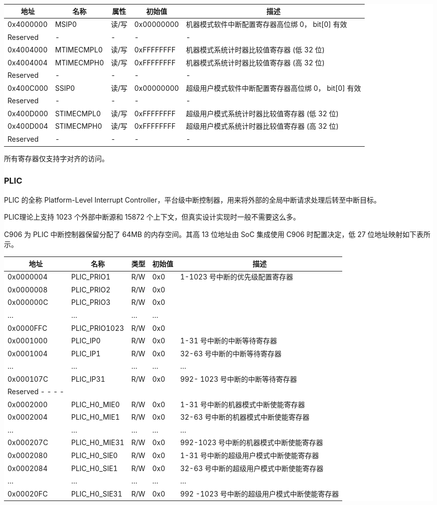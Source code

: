 | 地址 | 名称 | 属性 | 初始值 | 描述 |
| - | - | - | - | - |
| 0x4000000 | MSIP0 | 读/写 | 0x00000000 | 机器模式软件中断配置寄存器高位绑 0， bit[0] 有效 |
| Reserved | - | - | - | - |
| 0x4004000 | MTIMECMPL0 | 读/写 | 0xFFFFFFFF | 机器模式系统计时器比较值寄存器 (低 32 位) |
| 0x4004004 | MTIMECMPH0 | 读/写 | 0xFFFFFFFF | 机器模式系统计时器比较值寄存器 (高 32 位) |
| Reserved | - | - | - | - |
| 0x400C000 | SSIP0 | 读/写 | 0x00000000 | 超级用户模式软件中断配置寄存器高位绑 0， bit[0] 有效 |
| Reserved | - | - | - | - |
| 0x400D000 | STIMECMPL0 | 读/写 | 0xFFFFFFFF | 超级用户模式系统计时器比较值寄存器 (低 32 位) |
| 0x400D004 | STIMECMPH0 | 读/写 | 0xFFFFFFFF | 超级用户模式系统计时器比较值寄存器 (高 32 位) |
| Reserved | - | - | - | - |

所有寄存器仅支持字对齐的访问。

### PLIC
PLIC 的全称 Platform-Level Interrupt Controller，平台级中断控制器，用来将外部的全局中断请求处理后转至中断目标。

PLIC理论上支持 1023 个外部中断源和 15872 个上下文，但真实设计实现时一般不需要这么多。

C906 为 PLIC 中断控制器保留分配了 64MB 的内存空间。其高 13 位地址由 SoC 集成使用 C906 时配置决定，低 27 位地址映射如下表所示。

| 地址 | 名称 | 类型 | 初始值 | 描述 |
| - | - | - | - | - |
| 0x0000004 | PLIC_PRIO1 | R/W | 0x0 | 1-1023 号中断的优先级配置寄存器 |
| 0x0000008 | PLIC_PRIO2 | R/W | 0x0 |  |
| 0x000000C | PLIC_PRIO3 | R/W | 0x0 |  |
| … | … | … | … |
| 0x0000FFC | PLIC_PRIO1023 | R/W | 0x0 |
| 0x0001000 | PLIC_IP0 | R/W | 0x0 | 1-31 号中断的中断等待寄存器 |
| 0x0001004 | PLIC_IP1 | R/W | 0x0 | 32-63 号中断的中断等待寄存器 |
| … | … | … | … | … |
| 0x000107C | PLIC_IP31 | R/W | 0x0 | 992- 1023 号中断的中断等待寄存器 |
| Reserved - - - - |
| 0x0002000 | PLIC_H0_MIE0 | R/W | 0x0 | 1-31 号中断的机器模式中断使能寄存器 |
| 0x0002004 | PLIC_H0_MIE1 | R/W | 0x0 | 32-63 号中断的机器模式中断使能寄存器 |
| … | … | … | … | … |
| 0x000207C | PLIC_H0_MIE31 | R/W | 0x0 | 992-1023 号中断的机器模式中断使能寄存器 |
| 0x0002080 | PLIC_H0_SIE0 | R/W | 0x0 | 1-31 号中断的超级用户模式中断使能寄存器 |
| 0x0002084 | PLIC_H0_SIE1 | R/W | 0x0 | 32-63 号中断的超级用户模式中断使能寄存器 |
| … | … | … | … | … |
| 0x00020FC | PLIC_H0_SIE31 | R/W | 0x0 | 992 -1023 号中断的超级用户模式中断使能寄存器 |